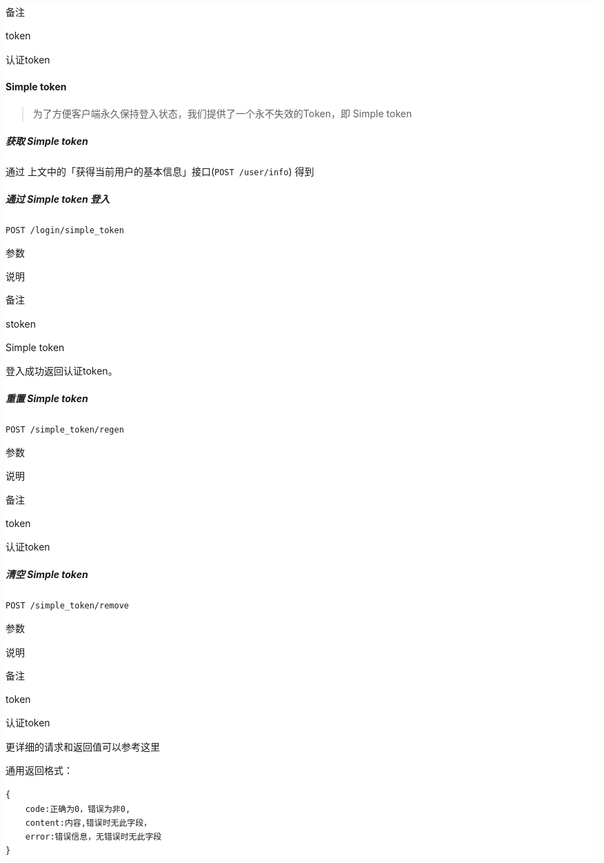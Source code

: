 备注

token

认证token

#### Simple token

> 为了方便客户端永久保持登入状态，我们提供了一个永不失效的Token，即 Simple token

##### 获取 Simple token

通过 上文中的「获得当前用户的基本信息」接口(`POST /user/info`) 得到

##### 通过 Simple token 登入

`POST /login/simple_token`

参数

说明

备注

stoken

Simple token

登入成功返回认证token。

##### 重置 Simple token

`POST /simple_token/regen`

参数

说明

备注

token

认证token

##### 清空 Simple token

`POST /simple_token/remove`

参数

说明

备注

token

认证token

更详细的请求和返回值可以参考这里

通用返回格式：

```
{
    code:正确为0，错误为非0,
    content:内容,错误时无此字段，
    error:错误信息，无错误时无此字段
}
```
